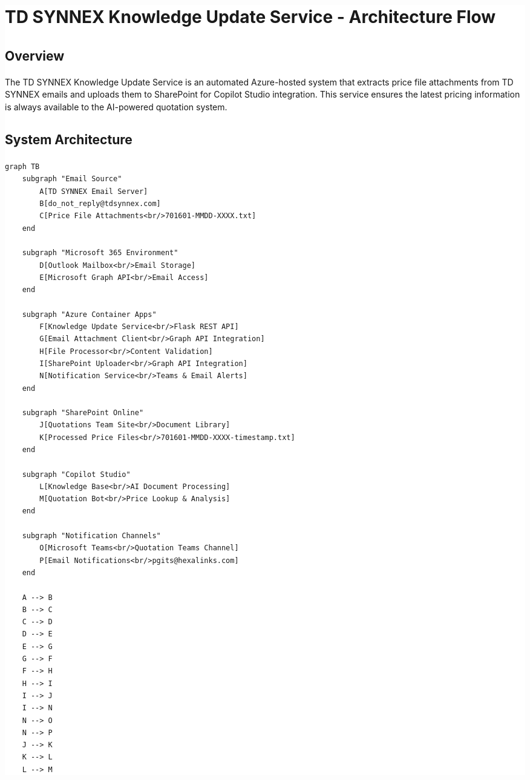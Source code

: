 # TD SYNNEX Knowledge Update Service - Architecture Flow

## Overview

The TD SYNNEX Knowledge Update Service is an automated Azure-hosted system that extracts price file attachments from TD SYNNEX emails and uploads them to SharePoint for Copilot Studio integration. This service ensures the latest pricing information is always available to the AI-powered quotation system.

## System Architecture

```mermaid
graph TB
    subgraph "Email Source"
        A[TD SYNNEX Email Server]
        B[do_not_reply@tdsynnex.com]
        C[Price File Attachments<br/>701601-MMDD-XXXX.txt]
    end
    
    subgraph "Microsoft 365 Environment"
        D[Outlook Mailbox<br/>Email Storage]
        E[Microsoft Graph API<br/>Email Access]
    end
    
    subgraph "Azure Container Apps"
        F[Knowledge Update Service<br/>Flask REST API]
        G[Email Attachment Client<br/>Graph API Integration]
        H[File Processor<br/>Content Validation]
        I[SharePoint Uploader<br/>Graph API Integration]
        N[Notification Service<br/>Teams & Email Alerts]
    end
    
    subgraph "SharePoint Online"
        J[Quotations Team Site<br/>Document Library]
        K[Processed Price Files<br/>701601-MMDD-XXXX-timestamp.txt]
    end
    
    subgraph "Copilot Studio"
        L[Knowledge Base<br/>AI Document Processing]
        M[Quotation Bot<br/>Price Lookup & Analysis]
    end
    
    subgraph "Notification Channels"
        O[Microsoft Teams<br/>Quotation Teams Channel]
        P[Email Notifications<br/>pgits@hexalinks.com]
    end
    
    A --> B
    B --> C
    C --> D
    D --> E
    E --> G
    G --> F
    F --> H
    H --> I
    I --> J
    I --> N
    N --> O
    N --> P
    J --> K
    K --> L
    L --> M
```